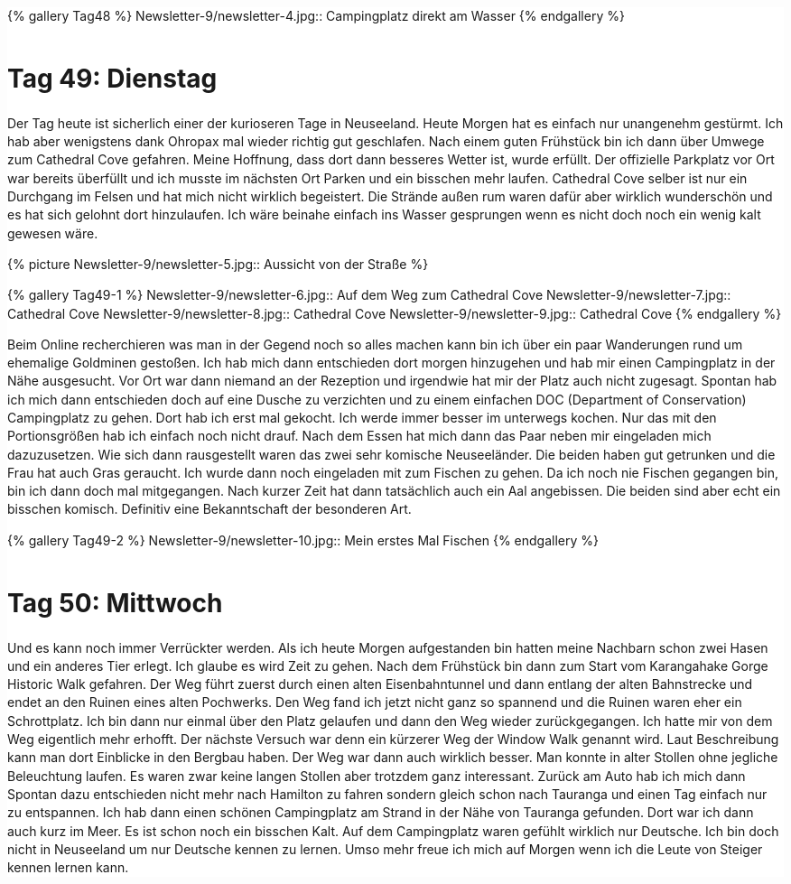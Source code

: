 {% gallery Tag48 %}
Newsletter-9/newsletter-4.jpg:: Campingplatz direkt am Wasser
{% endgallery %}


Tag 49: Dienstag
================
Der Tag heute ist sicherlich einer der kurioseren Tage in Neuseeland. 
Heute Morgen hat es einfach nur unangenehm gestürmt. Ich hab aber wenigstens dank Ohropax mal wieder richtig gut geschlafen. Nach einem guten Frühstück bin ich dann über Umwege zum Cathedral Cove gefahren. Meine Hoffnung, dass dort dann besseres Wetter ist, wurde erfüllt. Der offizielle Parkplatz vor Ort war bereits überfüllt und ich musste im nächsten Ort Parken und ein bisschen mehr laufen. Cathedral Cove selber ist nur ein Durchgang im Felsen und hat mich nicht wirklich begeistert. Die Strände außen rum waren dafür aber wirklich wunderschön und es hat sich gelohnt dort hinzulaufen. Ich wäre beinahe einfach ins Wasser gesprungen wenn es nicht doch noch ein wenig kalt gewesen wäre. 

{% picture Newsletter-9/newsletter-5.jpg:: Aussicht von der Straße %}

{% gallery Tag49-1 %}
Newsletter-9/newsletter-6.jpg:: Auf dem Weg zum Cathedral Cove
Newsletter-9/newsletter-7.jpg:: Cathedral Cove
Newsletter-9/newsletter-8.jpg:: Cathedral Cove
Newsletter-9/newsletter-9.jpg:: Cathedral Cove
{% endgallery %}

Beim Online recherchieren was man in der Gegend noch so alles machen kann bin ich über ein paar Wanderungen rund um ehemalige Goldminen gestoßen. Ich hab mich dann entschieden dort morgen hinzugehen und hab mir einen Campingplatz in der Nähe ausgesucht. Vor Ort war dann niemand an der Rezeption und irgendwie hat mir der Platz auch nicht zugesagt. Spontan hab ich mich dann entschieden doch auf eine Dusche zu verzichten und zu einem einfachen DOC (Department of Conservation) Campingplatz zu gehen. Dort hab ich erst mal gekocht. Ich werde immer besser im unterwegs kochen. Nur das mit den Portionsgrößen hab ich einfach noch nicht drauf. 
Nach dem Essen hat mich dann das Paar neben mir eingeladen mich dazuzusetzen. Wie sich dann rausgestellt waren das zwei sehr komische Neuseeländer. Die beiden haben gut getrunken und die Frau hat auch Gras geraucht. Ich wurde dann noch eingeladen mit zum Fischen zu gehen. Da ich noch nie Fischen gegangen bin, bin ich dann doch mal mitgegangen. Nach kurzer Zeit hat dann tatsächlich auch ein Aal angebissen. Die beiden sind aber echt ein bisschen komisch. Definitiv eine Bekanntschaft der besonderen Art.

{% gallery Tag49-2 %}
Newsletter-9/newsletter-10.jpg:: Mein erstes Mal Fischen
{% endgallery %}

Tag 50: Mittwoch
================
Und es kann noch immer Verrückter werden. Als ich heute Morgen aufgestanden bin hatten meine Nachbarn schon zwei Hasen und ein anderes Tier erlegt. Ich glaube es wird Zeit zu gehen. Nach dem Frühstück bin dann zum Start vom Karangahake Gorge Historic Walk gefahren. Der Weg führt zuerst durch einen alten Eisenbahntunnel und dann entlang der alten Bahnstrecke und endet an den Ruinen eines alten Pochwerks. Den Weg fand ich jetzt nicht ganz so spannend und die Ruinen waren eher ein Schrottplatz. Ich bin dann nur einmal über den Platz gelaufen und dann den Weg wieder zurückgegangen. Ich hatte mir von dem Weg eigentlich mehr erhofft. Der nächste Versuch war denn ein kürzerer Weg der Window Walk genannt wird. Laut Beschreibung kann man dort Einblicke in den Bergbau haben. Der Weg war dann auch wirklich besser. Man konnte in alter Stollen ohne jegliche Beleuchtung laufen. Es waren zwar keine langen Stollen aber trotzdem ganz interessant. Zurück am Auto hab ich mich dann Spontan dazu entschieden nicht mehr nach Hamilton zu fahren sondern gleich schon nach Tauranga und einen Tag einfach nur zu entspannen. Ich hab dann einen schönen Campingplatz am  Strand in der Nähe von Tauranga gefunden. Dort war ich dann auch kurz im Meer. Es ist schon noch ein bisschen Kalt. Auf dem Campingplatz waren gefühlt wirklich nur Deutsche. Ich bin doch nicht in Neuseeland um nur Deutsche kennen zu lernen. Umso mehr freue ich mich auf Morgen wenn ich die Leute von Steiger kennen lernen kann.
